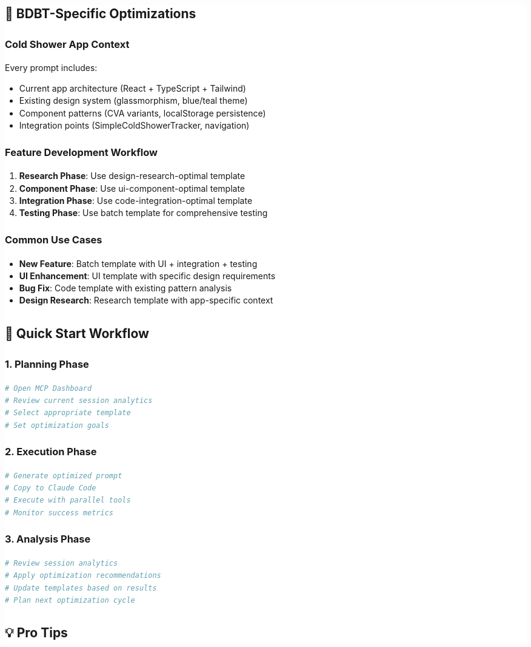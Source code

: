 ## 🎨 BDBT-Specific Optimizations

### **Cold Shower App Context**
Every prompt includes:
- Current app architecture (React + TypeScript + Tailwind)
- Existing design system (glassmorphism, blue/teal theme)
- Component patterns (CVA variants, localStorage persistence)
- Integration points (SimpleColdShowerTracker, navigation)

### **Feature Development Workflow**
1. **Research Phase**: Use design-research-optimal template
2. **Component Phase**: Use ui-component-optimal template
3. **Integration Phase**: Use code-integration-optimal template
4. **Testing Phase**: Use batch template for comprehensive testing

### **Common Use Cases**
- **New Feature**: Batch template with UI + integration + testing
- **UI Enhancement**: UI template with specific design requirements
- **Bug Fix**: Code template with existing pattern analysis
- **Design Research**: Research template with app-specific context

## 🚀 Quick Start Workflow

### **1. Planning Phase**
```bash
# Open MCP Dashboard
# Review current session analytics
# Select appropriate template
# Set optimization goals
```

### **2. Execution Phase**
```bash
# Generate optimized prompt
# Copy to Claude Code
# Execute with parallel tools
# Monitor success metrics
```

### **3. Analysis Phase**
```bash
# Review session analytics
# Apply optimization recommendations
# Update templates based on results
# Plan next optimization cycle
```

## 💡 Pro Tips
